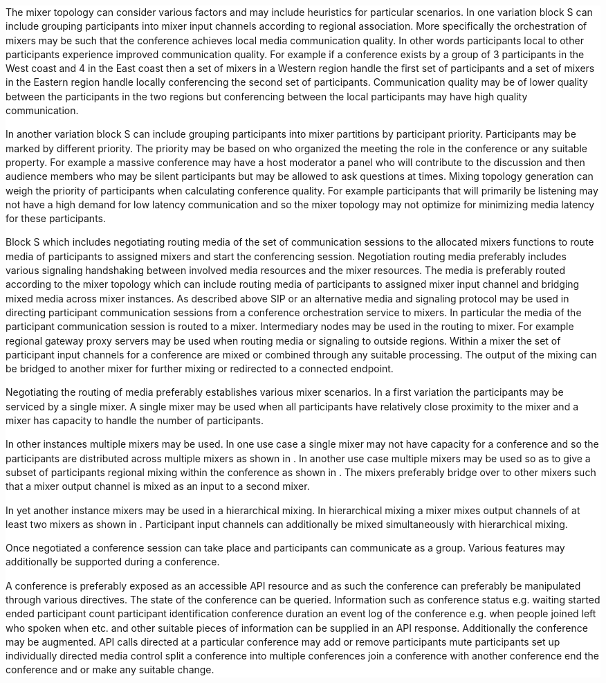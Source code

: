 The mixer topology can consider various factors and may include heuristics for particular scenarios. In one variation block S can include grouping participants into mixer input channels according to regional association. More specifically the orchestration of mixers may be such that the conference achieves local media communication quality. In other words participants local to other participants experience improved communication quality. For example if a conference exists by a group of 3 participants in the West coast and 4 in the East coast then a set of mixers in a Western region handle the first set of participants and a set of mixers in the Eastern region handle locally conferencing the second set of participants. Communication quality may be of lower quality between the participants in the two regions but conferencing between the local participants may have high quality communication.

In another variation block S can include grouping participants into mixer partitions by participant priority. Participants may be marked by different priority. The priority may be based on who organized the meeting the role in the conference or any suitable property. For example a massive conference may have a host moderator a panel who will contribute to the discussion and then audience members who may be silent participants but may be allowed to ask questions at times. Mixing topology generation can weigh the priority of participants when calculating conference quality. For example participants that will primarily be listening may not have a high demand for low latency communication and so the mixer topology may not optimize for minimizing media latency for these participants.

Block S which includes negotiating routing media of the set of communication sessions to the allocated mixers functions to route media of participants to assigned mixers and start the conferencing session. Negotiation routing media preferably includes various signaling handshaking between involved media resources and the mixer resources. The media is preferably routed according to the mixer topology which can include routing media of participants to assigned mixer input channel and bridging mixed media across mixer instances. As described above SIP or an alternative media and signaling protocol may be used in directing participant communication sessions from a conference orchestration service to mixers. In particular the media of the participant communication session is routed to a mixer. Intermediary nodes may be used in the routing to mixer. For example regional gateway proxy servers may be used when routing media or signaling to outside regions. Within a mixer the set of participant input channels for a conference are mixed or combined through any suitable processing. The output of the mixing can be bridged to another mixer for further mixing or redirected to a connected endpoint.

Negotiating the routing of media preferably establishes various mixer scenarios. In a first variation the participants may be serviced by a single mixer. A single mixer may be used when all participants have relatively close proximity to the mixer and a mixer has capacity to handle the number of participants.

In other instances multiple mixers may be used. In one use case a single mixer may not have capacity for a conference and so the participants are distributed across multiple mixers as shown in . In another use case multiple mixers may be used so as to give a subset of participants regional mixing within the conference as shown in . The mixers preferably bridge over to other mixers such that a mixer output channel is mixed as an input to a second mixer.

In yet another instance mixers may be used in a hierarchical mixing. In hierarchical mixing a mixer mixes output channels of at least two mixers as shown in . Participant input channels can additionally be mixed simultaneously with hierarchical mixing.

Once negotiated a conference session can take place and participants can communicate as a group. Various features may additionally be supported during a conference.

A conference is preferably exposed as an accessible API resource and as such the conference can preferably be manipulated through various directives. The state of the conference can be queried. Information such as conference status e.g. waiting started ended participant count participant identification conference duration an event log of the conference e.g. when people joined left who spoken when etc. and other suitable pieces of information can be supplied in an API response. Additionally the conference may be augmented. API calls directed at a particular conference may add or remove participants mute participants set up individually directed media control split a conference into multiple conferences join a conference with another conference end the conference and or make any suitable change.
